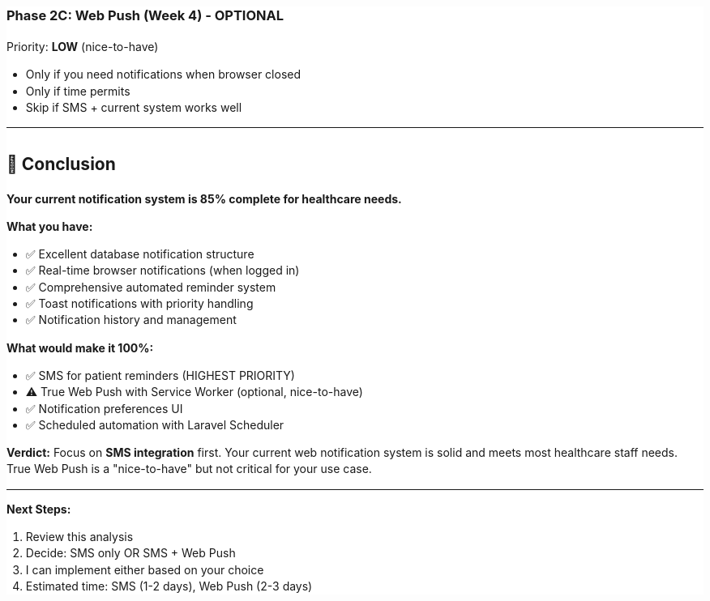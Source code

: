 ### **Phase 2C: Web Push (Week 4) - OPTIONAL**
Priority: **LOW** (nice-to-have)
- Only if you need notifications when browser closed
- Only if time permits
- Skip if SMS + current system works well

---

## 🎯 **Conclusion**

**Your current notification system is 85% complete for healthcare needs.**

**What you have:**
- ✅ Excellent database notification structure
- ✅ Real-time browser notifications (when logged in)
- ✅ Comprehensive automated reminder system
- ✅ Toast notifications with priority handling
- ✅ Notification history and management

**What would make it 100%:**
- ✅ SMS for patient reminders (HIGHEST PRIORITY)
- ⚠️ True Web Push with Service Worker (optional, nice-to-have)
- ✅ Notification preferences UI
- ✅ Scheduled automation with Laravel Scheduler

**Verdict:** Focus on **SMS integration** first. Your current web notification system is solid and meets most healthcare staff needs. True Web Push is a "nice-to-have" but not critical for your use case.

---

**Next Steps:**
1. Review this analysis
2. Decide: SMS only OR SMS + Web Push
3. I can implement either based on your choice
4. Estimated time: SMS (1-2 days), Web Push (2-3 days)
